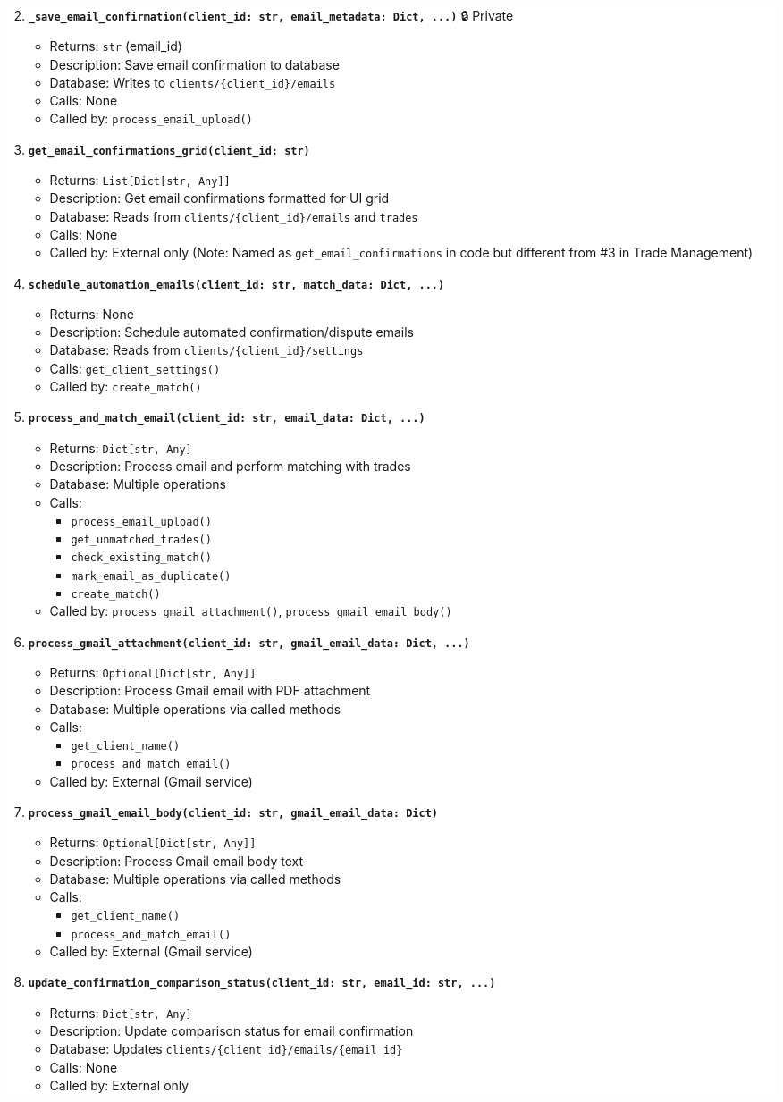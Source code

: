 2. **`_save_email_confirmation(client_id: str, email_metadata: Dict, ...)`** 🔒 Private
   - Returns: `str` (email_id)
   - Description: Save email confirmation to database
   - Database: Writes to `clients/{client_id}/emails`
   - Calls: None
   - Called by: `process_email_upload()`

3. **`get_email_confirmations_grid(client_id: str)`**
   - Returns: `List[Dict[str, Any]]`
   - Description: Get email confirmations formatted for UI grid
   - Database: Reads from `clients/{client_id}/emails` and `trades`
   - Calls: None
   - Called by: External only (Note: Named as `get_email_confirmations` in code but different from #3 in Trade Management)

4. **`schedule_automation_emails(client_id: str, match_data: Dict, ...)`**
   - Returns: None
   - Description: Schedule automated confirmation/dispute emails
   - Database: Reads from `clients/{client_id}/settings`
   - Calls: `get_client_settings()`
   - Called by: `create_match()`

5. **`process_and_match_email(client_id: str, email_data: Dict, ...)`**
   - Returns: `Dict[str, Any]`
   - Description: Process email and perform matching with trades
   - Database: Multiple operations
   - Calls:
     - `process_email_upload()`
     - `get_unmatched_trades()`
     - `check_existing_match()`
     - `mark_email_as_duplicate()`
     - `create_match()`
   - Called by: `process_gmail_attachment()`, `process_gmail_email_body()`

6. **`process_gmail_attachment(client_id: str, gmail_email_data: Dict, ...)`**
   - Returns: `Optional[Dict[str, Any]]`
   - Description: Process Gmail email with PDF attachment
   - Database: Multiple operations via called methods
   - Calls:
     - `get_client_name()`
     - `process_and_match_email()`
   - Called by: External (Gmail service)

7. **`process_gmail_email_body(client_id: str, gmail_email_data: Dict)`**
   - Returns: `Optional[Dict[str, Any]]`
   - Description: Process Gmail email body text
   - Database: Multiple operations via called methods
   - Calls:
     - `get_client_name()`
     - `process_and_match_email()`
   - Called by: External (Gmail service)

8. **`update_confirmation_comparison_status(client_id: str, email_id: str, ...)`**
   - Returns: `Dict[str, Any]`
   - Description: Update comparison status for email confirmation
   - Database: Updates `clients/{client_id}/emails/{email_id}`
   - Calls: None
   - Called by: External only
